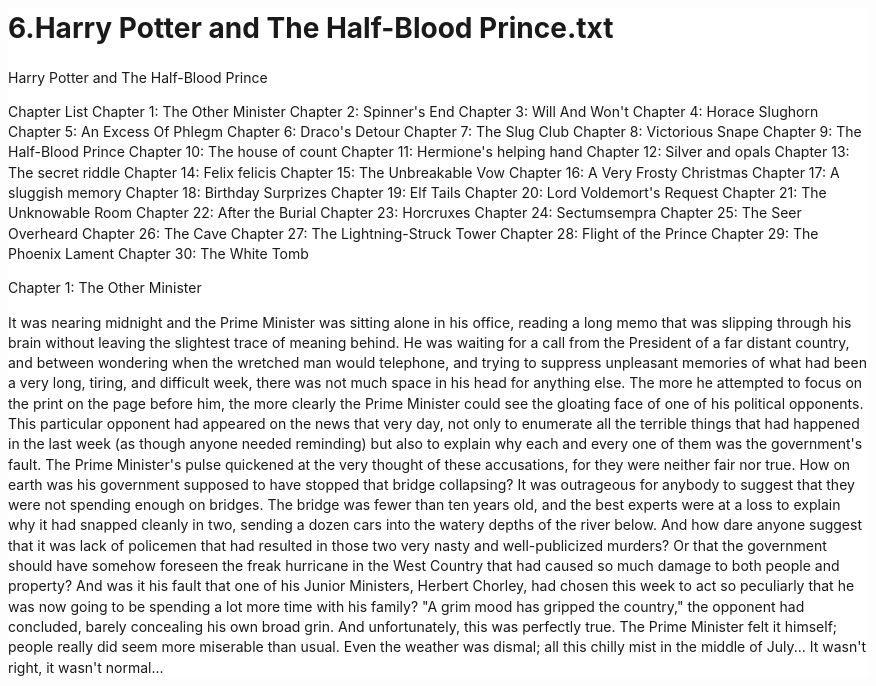 # 6.Harry Potter and The Half-Blood Prince.txt

Harry Potter and The Half-Blood Prince

Chapter List
Chapter 1: The Other Minister
Chapter 2: Spinner's End
Chapter 3: Will And Won't
Chapter 4: Horace Slughorn
Chapter 5: An Excess Of Phlegm
Chapter 6: Draco's Detour
Chapter 7: The Slug Club
Chapter 8: Victorious Snape
Chapter 9: The Half-Blood Prince
Chapter 10: The house of count
Chapter 11: Hermione's helping hand
Chapter 12: Silver and opals
Chapter 13: The secret riddle
Chapter 14: Felix felicis
Chapter 15: The Unbreakable Vow
Chapter 16: A Very Frosty Christmas
Chapter 17: A sluggish memory
Chapter 18: Birthday Surprizes
Chapter 19: Elf Tails
Chapter 20: Lord Voldemort's Request
Chapter 21: The Unknowable Room
Chapter 22: After the Burial
Chapter 23: Horcruxes
Chapter 24: Sectumsempra
Chapter 25: The Seer Overheard
Chapter 26: The Cave
Chapter 27: The Lightning-Struck Tower
Chapter 28: Flight of the Prince
Chapter 29: The Phoenix Lament
Chapter 30: The White Tomb


Chapter 1: The Other Minister

It was nearing midnight and the Prime Minister was sitting alone in his office, reading a long memo that was slipping through his brain without leaving the slightest trace of meaning behind. He was waiting for a call from the President of a far distant country, and between wondering when the wretched man would telephone, and trying to suppress unpleasant memories of what had been a very long, tiring, and difficult week, there was not much space in his head for anything else. The more he attempted to focus on the print on the page before him, the more clearly the Prime Minister could see the gloating face of one of his political opponents. This particular opponent had appeared on the news that very day, not only to enumerate all the terrible things that had happened in the last week (as though anyone needed reminding) but also to explain why each and every one of them was the government's fault.
The Prime Minister's pulse quickened at the very thought of these accusations, for they were neither fair nor true. How on earth was his government supposed to have stopped that bridge collapsing? It was outrageous for anybody to suggest that they were not spending enough on bridges. The bridge was fewer than ten years old, and the best experts were at a loss to explain why it had snapped cleanly in two, sending a dozen cars into the watery depths of the river below. And how dare anyone suggest that it was lack of policemen that had resulted in those two very nasty and well-publicized murders? Or that the government should have somehow foreseen the freak hurricane in the West Country that had caused so much damage to both people and property? And was it his fault that one of his Junior Ministers, Herbert Chorley, had chosen this week to act so peculiarly that he was now going to be spending a lot more time with his family?
"A grim mood has gripped the country," the opponent had concluded, barely concealing his own broad grin.
And unfortunately, this was perfectly true. The Prime Minister felt it himself; people really did seem more miserable than usual. Even the weather was dismal; all this chilly mist in the middle of July... It wasn't right, it wasn't normal...